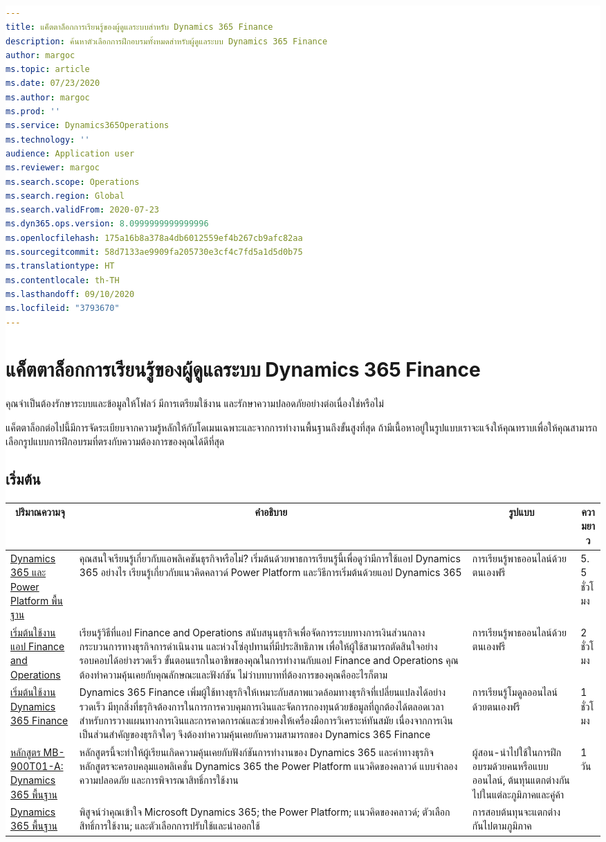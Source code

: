 ```yaml
---
title: แค็ตตาล็อกการเรียนรู้ของผู้ดูแลระบบสำหรับ Dynamics 365 Finance
description: ค้นหาตัวเลือกการฝึกอบรมทั้งหมดสำหรับผู้ดูแลระบบ Dynamics 365 Finance
author: margoc
ms.topic: article
ms.date: 07/23/2020
ms.author: margoc
ms.prod: ''
ms.service: Dynamics365Operations
ms.technology: ''
audience: Application user
ms.reviewer: margoc
ms.search.scope: Operations
ms.search.region: Global
ms.search.validFrom: 2020-07-23
ms.dyn365.ops.version: 8.0999999999999996
ms.openlocfilehash: 175a16b8a378a4db6012559ef4b267cb9afc82aa
ms.sourcegitcommit: 58d7133ae9909fa205730e3cf4c7fd5a1d5d0b75
ms.translationtype: HT
ms.contentlocale: th-TH
ms.lasthandoff: 09/10/2020
ms.locfileid: "3793670"
---
```

# <a name="learning-catalog-for-dynamics-365-finance-administrators"></a>แค็ตตาล็อกการเรียนรู้ของผู้ดูแลระบบ Dynamics 365 Finance

คุณจำเป็นต้องรักษาระบบและข้อมูลให้โฟลว์ มีการเตรียมใช้งาน และรักษาความปลอดภัยอย่างต่อเนื่องใช่หรือไม่

แค็ตตาล็อกต่อไปนี้มีการจัดระเบียบจากความรู้หลักให้กับโดเมนเฉพาะและจากการทำงานพื้นฐานถึงขั้นสูงที่สุด ถ้ามีเนื้อหาอยู่ในรูปแบบเราจะแจ้งให้คุณทราบเพื่อให้คุณสามารถเลือกรูปแบบการฝึกอบรมที่ตรงกับความต้องการของคุณได้ดีที่สุด

## <a name="get-started"></a>เริ่มต้น<a name="get-started"></a>

| ปริมาณความจุ   | คำอธิบาย  | รูปแบบ  | ความยาว    |
|-----------------------------------------------------------------------------------------------------------------------------|---------------------------------------------------------------------------------------------------------------------------------------------------------------------------------------------------------------------------------------------------------------------------------------------------------------------------------------------------------------------------------------------------|--------------------------------------------------------------------------------|-----------|
| [Dynamics 365 และ Power Platform พื้นฐาน](https://docs.microsoft.com/learn/paths/dyn-power-plat-bus-app-fundamentals/) | คุณสนใจเรียนรู้เกี่ยวกับแอพลิเคชันธุรกิจหรือไม่? เริ่มต้นด้วยพาธการเรียนรู้นี้เพื่อดูว่ามีการใช้แอป Dynamics 365 อย่างไร เรียนรู้เกี่ยวกับแนวคิดคลาวด์ Power Platform และวิธีการเริ่มต้นด้วยแอป Dynamics 365 | การเรียนรู้พาธออนไลน์ด้วยตนเองฟรี | 5.5 ชั่วโมง |
| [เริ่มต้นใช้งานแอป Finance and Operations](https://docs.microsoft.com/learn/paths/get-started-finance-operations/) | เรียนรู้วิธีที่แอป Finance and Operations สนับสนุนธุรกิจเพื่อจัดการระบบทางการเงินส่วนกลาง กระบวนการทางธุรกิจการดำเนินงาน และห่วงโซ่อุปทานที่มีประสิทธิภาพ เพื่อให้ผู้ใช้สามารถตัดสินใจอย่างรอบคอบได้อย่างรวดเร็ว ขั้นตอนแรกในอาชีพของคุณในการทำงานกับแอป Finance and Operations คุณต้องทำความคุ้นเคยกับคุณลักษณะและฟังก์ชัน ไม่ว่าบทบาทที่ต้องการของคุณคืออะไรก็ตาม | การเรียนรู้พาธออนไลน์ด้วยตนเองฟรี | 2 ชั่วโมง |
| [เริ่มต้นใช้งาน Dynamics 365 Finance](https://docs.microsoft.com/learn/modules/get-started-financial-management-dyn365-finance/) | Dynamics 365 Finance เพิ่มผู้ใช้ทางธุรกิจให้เหมาะกับสภาพแวดล้อมทางธุรกิจที่เปลี่ยนแปลงได้อย่างรวดเร็ว มีทุกสิ่งที่ธรุกิจต้องการในการการควบคุมการเงินและจัดการกองทุนด้วยข้อมูลที่ถูกต้องได้ตลอดเวลาสำหรับการวางแผนทางการเงินและการคาดการณ์และช่วยคงให้เครื่องมือการวิเคราะห์ทันสมัย เนื่องจากการเงินเป็นส่วนสำคัญของธุรกิจใดๆ จึงต้องทำความคุ้นเคยกับความสามารถของ Dynamics 365 Finance | การเรียนรู้โมดูลออนไลน์ด้วยตนเองฟรี | 1 ชั่วโมง |
| [หลักสูตร MB-900T01-A: Dynamics 365 พื้นฐาน](https://www.microsoft.com/learning/course.aspx?cid=MB-900T01) | หลักสูตรนี้จะทำให้ผู้เรียนเกิดความคุ้นเคยกับฟังก์ชันการทำงานของ Dynamics 365 และค่าทางธุรกิจ หลักสูตรจะครอบคลุมแอพลิเคชั่น Dynamics 365 the Power Platform แนวคิดของคลาวด์ แบบจำลองความปลอดภัย และการพิจารณาสิทธิ์การใช้งาน | ผู้สอน-นำไปใช้ในการฝึกอบรมด้วยคนหรือแบบออนไลน์, ต้นทุนแตกต่างกันไปในแต่ละภูมิภาคและคู่ค้า | 1 วัน |
| [Dynamics 365 พื้นฐาน](https://docs.microsoft.com/learn/certifications/d365-fundamentals?wt.mc_id=learningredirect_certs-web-wwl) | พิสูจน์ว่าคุณเข้าใจ Microsoft Dynamics 365; the Power Platform; แนวคิดของคลาวด์; ตัวเลือกสิทธิ์การใช้งาน; และตัวเลือกการปรับใช้และนำออกใช้ | การสอบต้นทุนจะแตกต่างกันไปตามภูมิภาค | |
